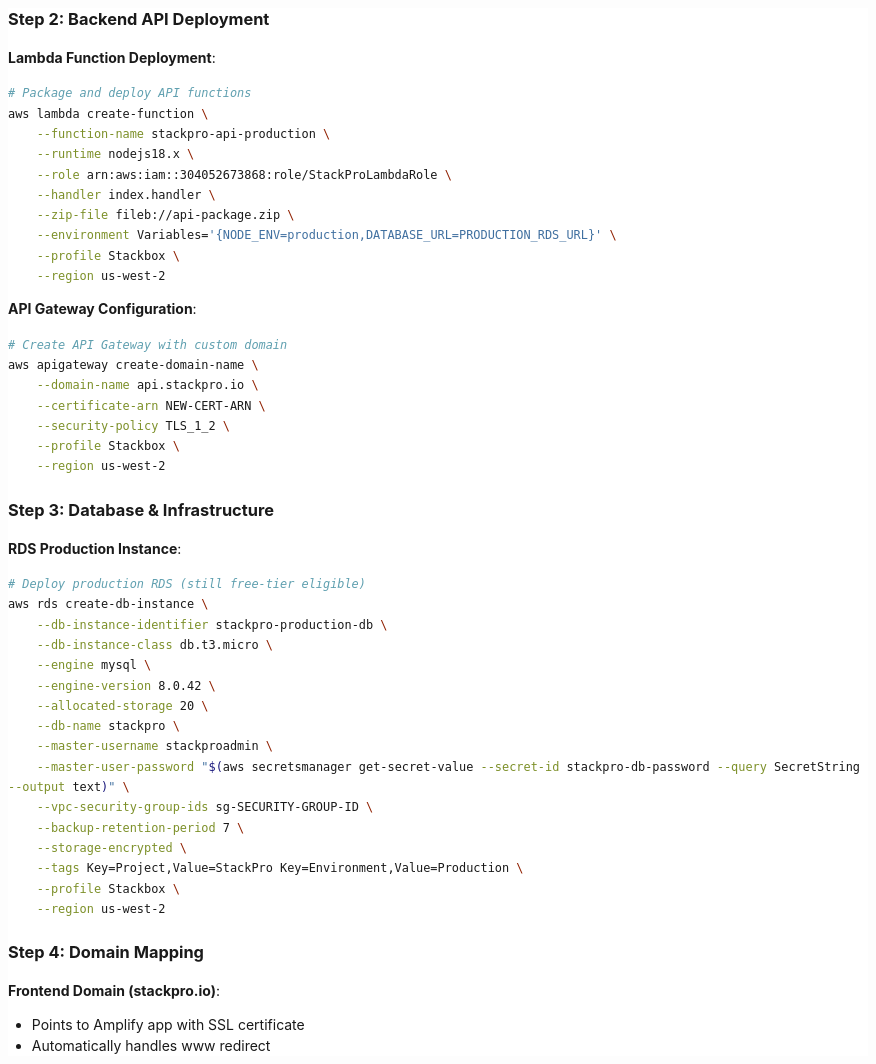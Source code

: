 ### **Step 2: Backend API Deployment**

**Lambda Function Deployment**:
```bash
# Package and deploy API functions
aws lambda create-function \
    --function-name stackpro-api-production \
    --runtime nodejs18.x \
    --role arn:aws:iam::304052673868:role/StackProLambdaRole \
    --handler index.handler \
    --zip-file fileb://api-package.zip \
    --environment Variables='{NODE_ENV=production,DATABASE_URL=PRODUCTION_RDS_URL}' \
    --profile Stackbox \
    --region us-west-2
```

**API Gateway Configuration**:
```bash
# Create API Gateway with custom domain
aws apigateway create-domain-name \
    --domain-name api.stackpro.io \
    --certificate-arn NEW-CERT-ARN \
    --security-policy TLS_1_2 \
    --profile Stackbox \
    --region us-west-2
```

### **Step 3: Database & Infrastructure**

**RDS Production Instance**:
```bash
# Deploy production RDS (still free-tier eligible)
aws rds create-db-instance \
    --db-instance-identifier stackpro-production-db \
    --db-instance-class db.t3.micro \
    --engine mysql \
    --engine-version 8.0.42 \
    --allocated-storage 20 \
    --db-name stackpro \
    --master-username stackproadmin \
    --master-user-password "$(aws secretsmanager get-secret-value --secret-id stackpro-db-password --query SecretString --output text)" \
    --vpc-security-group-ids sg-SECURITY-GROUP-ID \
    --backup-retention-period 7 \
    --storage-encrypted \
    --tags Key=Project,Value=StackPro Key=Environment,Value=Production \
    --profile Stackbox \
    --region us-west-2
```

### **Step 4: Domain Mapping**

**Frontend Domain (stackpro.io)**:
- Points to Amplify app with SSL certificate
- Automatically handles www redirect
